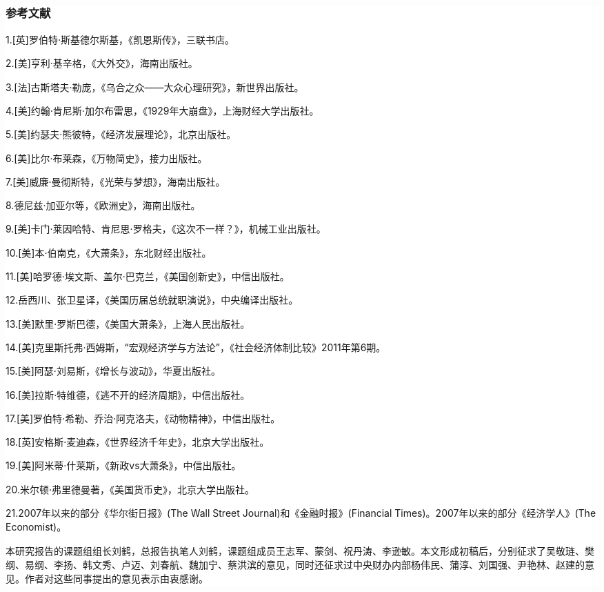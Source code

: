 
### 参考文献

1.[英]罗伯特·斯基德尔斯基，《凯恩斯传》，三联书店。

2.[美]亨利·基辛格，《大外交》，海南出版社。

3.[法]古斯塔夫·勒庞，《乌合之众——大众心理研究》，新世界出版社。

4.[美]约翰·肯尼斯·加尔布雷思，《1929年大崩盘》，上海财经大学出版社。

5.[美]约瑟夫·熊彼特，《经济发展理论》，北京出版社。

6.[美]比尔·布莱森，《万物简史》，接力出版社。

7.[美]威廉·曼彻斯特，《光荣与梦想》，海南出版社。

8.德尼兹·加亚尔等，《欧洲史》，海南出版社。

9.[美]卡门·莱因哈特、肯尼思·罗格夫，《这次不一样？》，机械工业出版社。

10.[美]本·伯南克，《大萧条》，东北财经出版社。

11.[美]哈罗德·埃文斯、盖尔·巴克兰，《美国创新史》，中信出版社。

12.岳西川、张卫星译，《美国历届总统就职演说》，中央编译出版社。

13.[美]默里·罗斯巴德，《美国大萧条》，上海人民出版社。

14.[美]克里斯托弗·西姆斯，“宏观经济学与方法论”，《社会经济体制比较》2011年第6期。

15.[美]阿瑟·刘易斯，《增长与波动》，华夏出版社。

16.[美]拉斯·特维德，《逃不开的经济周期》，中信出版社。

17.[美]罗伯特·希勒、乔治·阿克洛夫，《动物精神》，中信出版社。

18.[英]安格斯·麦迪森，《世界经济千年史》，北京大学出版社。

19.[美]阿米蒂·什莱斯，《新政vs大萧条》，中信出版社。

20.米尔顿·弗里德曼著，《美国货币史》，北京大学出版社。

21.2007年以来的部分《华尔街日报》(The Wall Street Journal)和《金融时报》(Financial Times)。2007年以来的部分《经济学人》(The Economist)。

本研究报告的课题组组长刘鹤，总报告执笔人刘鹤，课题组成员王志军、蒙剑、祝丹涛、李逊敏。本文形成初稿后，分别征求了吴敬琏、樊纲、易纲、李扬、韩文秀、卢迈、刘春航、魏加宁、蔡洪滨的意见，同时还征求过中央财办内部杨伟民、蒲淳、刘国强、尹艳林、赵建的意见。作者对这些同事提出的意见表示由衷感谢。
